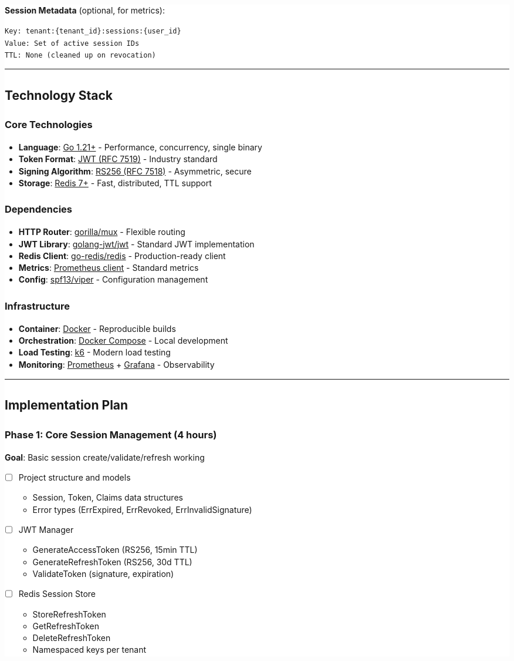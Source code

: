 **Session Metadata** (optional, for metrics):
```
Key: tenant:{tenant_id}:sessions:{user_id}
Value: Set of active session IDs
TTL: None (cleaned up on revocation)
```

---

## Technology Stack

### Core Technologies
- **Language**: [Go 1.21+](https://go.dev) - Performance, concurrency, single binary
- **Token Format**: [JWT (RFC 7519)](https://datatracker.ietf.org/doc/html/rfc7519) - Industry standard
- **Signing Algorithm**: [RS256 (RFC 7518)](https://datatracker.ietf.org/doc/html/rfc7518) - Asymmetric, secure
- **Storage**: [Redis 7+](https://redis.io) - Fast, distributed, TTL support

### Dependencies
- **HTTP Router**: [gorilla/mux](https://github.com/gorilla/mux) - Flexible routing
- **JWT Library**: [golang-jwt/jwt](https://github.com/golang-jwt/jwt) - Standard JWT implementation
- **Redis Client**: [go-redis/redis](https://github.com/go-redis/redis) - Production-ready client
- **Metrics**: [Prometheus client](https://github.com/prometheus/client_golang) - Standard metrics
- **Config**: [spf13/viper](https://github.com/spf13/viper) - Configuration management

### Infrastructure
- **Container**: [Docker](https://www.docker.com) - Reproducible builds
- **Orchestration**: [Docker Compose](https://docs.docker.com/compose/) - Local development
- **Load Testing**: [k6](https://k6.io) - Modern load testing
- **Monitoring**: [Prometheus](https://prometheus.io) + [Grafana](https://grafana.com) - Observability

---

## Implementation Plan

### Phase 1: Core Session Management (4 hours)
**Goal**: Basic session create/validate/refresh working

- [ ] Project structure and models
  - Session, Token, Claims data structures
  - Error types (ErrExpired, ErrRevoked, ErrInvalidSignature)

- [ ] JWT Manager
  - GenerateAccessToken (RS256, 15min TTL)
  - GenerateRefreshToken (RS256, 30d TTL)
  - ValidateToken (signature, expiration)

- [ ] Redis Session Store
  - StoreRefreshToken
  - GetRefreshToken
  - DeleteRefreshToken
  - Namespaced keys per tenant
